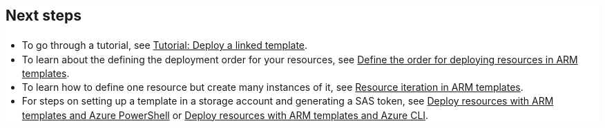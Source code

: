 ## Next steps

- To go through a tutorial, see [Tutorial: Deploy a linked template](./deployment-tutorial-linked-template.md).
- To learn about the defining the deployment order for your resources, see [Define the order for deploying resources in ARM templates](./resource-dependency.md).
- To learn how to define one resource but create many instances of it, see [Resource iteration in ARM templates](copy-resources.md).
- For steps on setting up a template in a storage account and generating a SAS token, see [Deploy resources with ARM templates and Azure PowerShell](deploy-powershell.md) or [Deploy resources with ARM templates and Azure CLI](deploy-cli.md).
